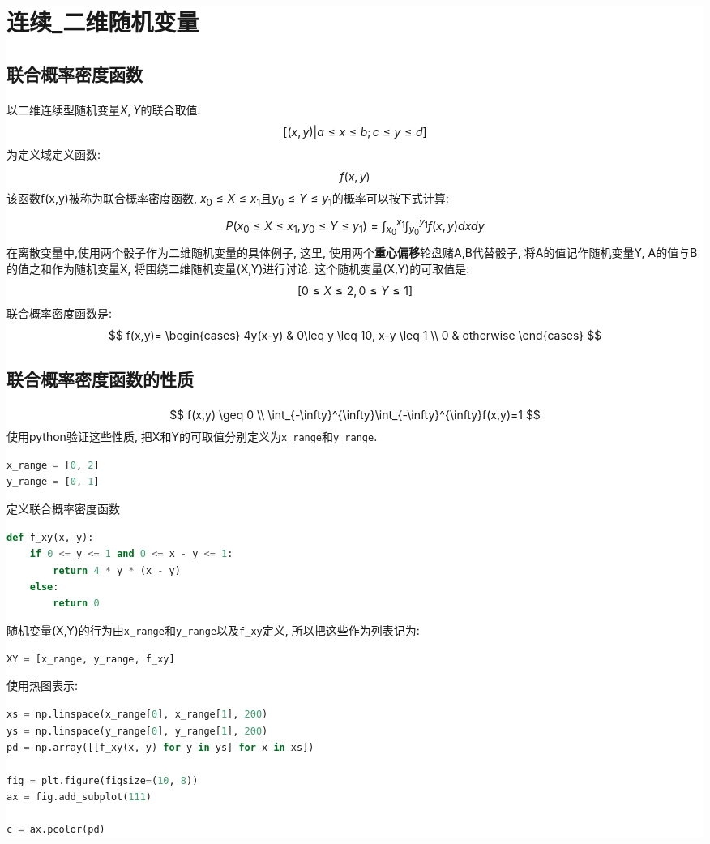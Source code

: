 # 连续_二维随机变量

## 联合概率密度函数
以二维连续型随机变量$X,Y$的联合取值:
$$
[(x,y)|a\leq x \leq b;c \leq y \leq d]
$$
为定义域定义函数:
$$
f(x,y)
$$
该函数f(x,y)被称为联合概率密度函数, $x_0 \leq X \leq x_1$且$y_0 \leq Y \leq y_1$的概率可以按下式计算:
$$
P(x_0 \leq X \leq x_1,y_0 \leq Y \leq y_1) = \int_{x_0}^{x_1}\int_{y_0}^{y_1}f(x,y)dxdy
$$
在离散变量中,使用两个骰子作为二维随机变量的具体例子, 这里, 使用两个**重心偏移**轮盘赌A,B代替骰子, 将A的值记作随机变量Y, A的值与B的值之和作为随机变量X, 将围绕二维随机变量(X,Y)进行讨论.
这个随机变量(X,Y)的可取值是:
$$
[0\leq X \leq 2,0\leq Y \leq 1]
$$
联合概率密度函数是:
$$
f(x,y)=
\begin{cases}
    4y(x-y) & 0\leq y \leq 10, x-y \leq 1 \\ 
    0 & otherwise
\end{cases}
$$

## 联合概率密度函数的性质
$$
f(x,y) \geq 0 \\
\int_{-\infty}^{\infty}\int_{-\infty}^{\infty}f(x,y)=1
$$
使用python验证这些性质, 把X和Y的可取值分别定义为`x_range`和`y_range`.
```python
x_range = [0, 2]
y_range = [0, 1]
```
定义联合概率密度函数
```python
def f_xy(x, y):
    if 0 <= y <= 1 and 0 <= x - y <= 1:
        return 4 * y * (x - y)
    else:
        return 0
```
随机变量(X,Y)的行为由`x_range`和`y_range`以及`f_xy`定义, 所以把这些作为列表记为:
```python
XY = [x_range, y_range, f_xy]
```
使用热图表示:
```python
xs = np.linspace(x_range[0], x_range[1], 200)
ys = np.linspace(y_range[0], y_range[1], 200)
pd = np.array([[f_xy(x, y) for y in ys] for x in xs])

fig = plt.figure(figsize=(10, 8))
ax = fig.add_subplot(111)

c = ax.pcolor(pd)
```